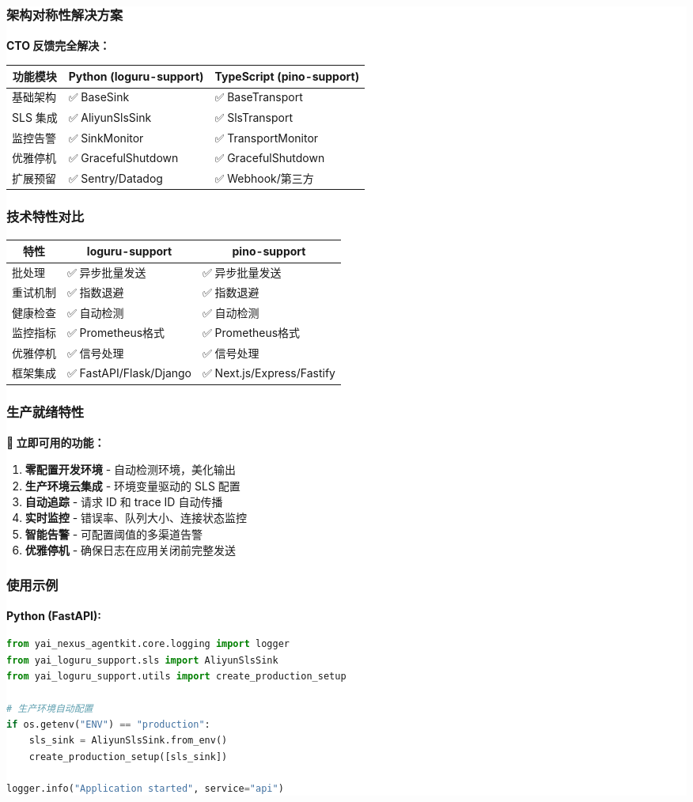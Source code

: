 ### 架构对称性解决方案

**CTO 反馈完全解决：**

| 功能模块 | Python (loguru-support) | TypeScript (pino-support) |
|---------|-------------------------|---------------------------|
| 基础架构 | ✅ BaseSink | ✅ BaseTransport |
| SLS 集成 | ✅ AliyunSlsSink | ✅ SlsTransport |
| 监控告警 | ✅ SinkMonitor | ✅ TransportMonitor |
| 优雅停机 | ✅ GracefulShutdown | ✅ GracefulShutdown |
| 扩展预留 | ✅ Sentry/Datadog | ✅ Webhook/第三方 |

### 技术特性对比

| 特性 | loguru-support | pino-support |
|-----|---------------|--------------|
| 批处理 | ✅ 异步批量发送 | ✅ 异步批量发送 |
| 重试机制 | ✅ 指数退避 | ✅ 指数退避 |
| 健康检查 | ✅ 自动检测 | ✅ 自动检测 |
| 监控指标 | ✅ Prometheus格式 | ✅ Prometheus格式 |
| 优雅停机 | ✅ 信号处理 | ✅ 信号处理 |
| 框架集成 | ✅ FastAPI/Flask/Django | ✅ Next.js/Express/Fastify |

### 生产就绪特性

**🚀 立即可用的功能：**
1. **零配置开发环境** - 自动检测环境，美化输出
2. **生产环境云集成** - 环境变量驱动的 SLS 配置
3. **自动追踪** - 请求 ID 和 trace ID 自动传播
4. **实时监控** - 错误率、队列大小、连接状态监控
5. **智能告警** - 可配置阈值的多渠道告警
6. **优雅停机** - 确保日志在应用关闭前完整发送

### 使用示例

**Python (FastAPI):**
```python
from yai_nexus_agentkit.core.logging import logger
from yai_loguru_support.sls import AliyunSlsSink
from yai_loguru_support.utils import create_production_setup

# 生产环境自动配置
if os.getenv("ENV") == "production":
    sls_sink = AliyunSlsSink.from_env()
    create_production_setup([sls_sink])

logger.info("Application started", service="api")
```
